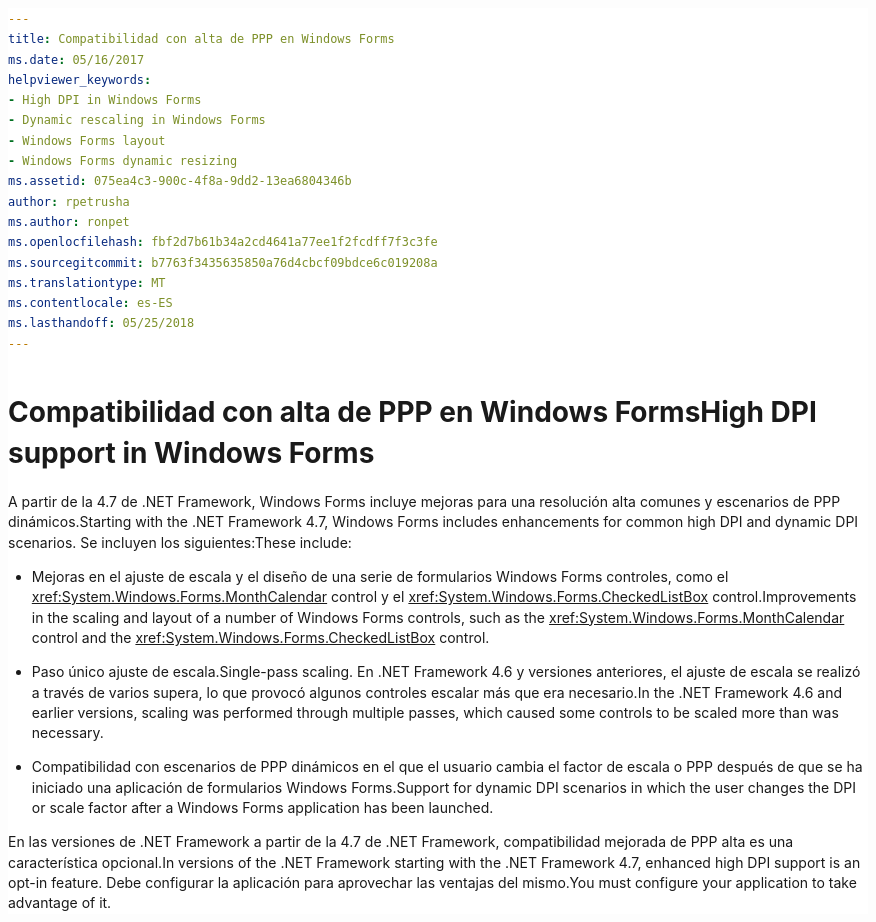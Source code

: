 ```yaml
---
title: Compatibilidad con alta de PPP en Windows Forms
ms.date: 05/16/2017
helpviewer_keywords:
- High DPI in Windows Forms
- Dynamic rescaling in Windows Forms
- Windows Forms layout
- Windows Forms dynamic resizing
ms.assetid: 075ea4c3-900c-4f8a-9dd2-13ea6804346b
author: rpetrusha
ms.author: ronpet
ms.openlocfilehash: fbf2d7b61b34a2cd4641a77ee1f2fcdff7f3c3fe
ms.sourcegitcommit: b7763f3435635850a76d4cbcf09bdce6c019208a
ms.translationtype: MT
ms.contentlocale: es-ES
ms.lasthandoff: 05/25/2018
---
```

# <a name="high-dpi-support-in-windows-forms"></a><span data-ttu-id="31d19-102">Compatibilidad con alta de PPP en Windows Forms</span><span class="sxs-lookup"><span data-stu-id="31d19-102">High DPI support in Windows Forms</span></span>

<span data-ttu-id="31d19-103">A partir de la 4.7 de .NET Framework, Windows Forms incluye mejoras para una resolución alta comunes y escenarios de PPP dinámicos.</span><span class="sxs-lookup"><span data-stu-id="31d19-103">Starting with the .NET Framework 4.7, Windows Forms includes enhancements for common high DPI and dynamic DPI scenarios.</span></span> <span data-ttu-id="31d19-104">Se incluyen los siguientes:</span><span class="sxs-lookup"><span data-stu-id="31d19-104">These include:</span></span> 

- <span data-ttu-id="31d19-105">Mejoras en el ajuste de escala y el diseño de una serie de formularios Windows Forms controles, como el <xref:System.Windows.Forms.MonthCalendar> control y el <xref:System.Windows.Forms.CheckedListBox> control.</span><span class="sxs-lookup"><span data-stu-id="31d19-105">Improvements in the scaling and layout of a number of Windows Forms controls, such as the <xref:System.Windows.Forms.MonthCalendar> control and the <xref:System.Windows.Forms.CheckedListBox> control.</span></span> 

- <span data-ttu-id="31d19-106">Paso único ajuste de escala.</span><span class="sxs-lookup"><span data-stu-id="31d19-106">Single-pass scaling.</span></span>  <span data-ttu-id="31d19-107">En .NET Framework 4.6 y versiones anteriores, el ajuste de escala se realizó a través de varios supera, lo que provocó algunos controles escalar más que era necesario.</span><span class="sxs-lookup"><span data-stu-id="31d19-107">In the .NET Framework 4.6 and earlier versions, scaling was performed through multiple passes, which caused some controls to be scaled more than was necessary.</span></span>

- <span data-ttu-id="31d19-108">Compatibilidad con escenarios de PPP dinámicos en el que el usuario cambia el factor de escala o PPP después de que se ha iniciado una aplicación de formularios Windows Forms.</span><span class="sxs-lookup"><span data-stu-id="31d19-108">Support for dynamic DPI scenarios in which the user changes the DPI or scale factor after a Windows Forms application has been launched.</span></span>

<span data-ttu-id="31d19-109">En las versiones de .NET Framework a partir de la 4.7 de .NET Framework, compatibilidad mejorada de PPP alta es una característica opcional.</span><span class="sxs-lookup"><span data-stu-id="31d19-109">In versions of the .NET Framework starting with the .NET Framework 4.7, enhanced high DPI support is an opt-in feature.</span></span> <span data-ttu-id="31d19-110">Debe configurar la aplicación para aprovechar las ventajas del mismo.</span><span class="sxs-lookup"><span data-stu-id="31d19-110">You must configure your application to take advantage of it.</span></span>
